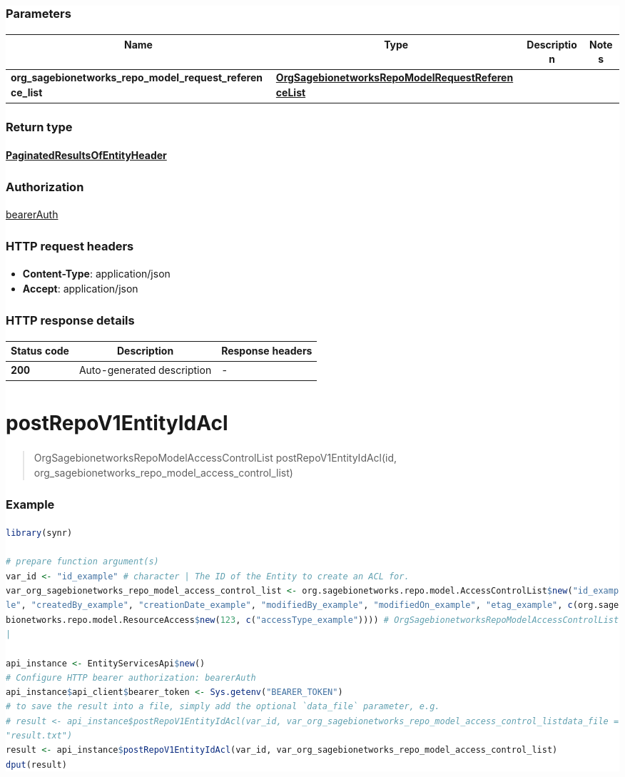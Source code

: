 ### Parameters

Name | Type | Description  | Notes
------------- | ------------- | ------------- | -------------
 **org_sagebionetworks_repo_model_request_reference_list** | [**OrgSagebionetworksRepoModelRequestReferenceList**](OrgSagebionetworksRepoModelRequestReferenceList.md)|  | 

### Return type

[**PaginatedResultsOfEntityHeader**](PaginatedResultsOfEntityHeader.md)

### Authorization

[bearerAuth](../README.md#bearerAuth)

### HTTP request headers

 - **Content-Type**: application/json
 - **Accept**: application/json

### HTTP response details
| Status code | Description | Response headers |
|-------------|-------------|------------------|
| **200** | Auto-generated description |  -  |

# **postRepoV1EntityIdAcl**
> OrgSagebionetworksRepoModelAccessControlList postRepoV1EntityIdAcl(id, org_sagebionetworks_repo_model_access_control_list)



### Example
```R
library(synr)

# prepare function argument(s)
var_id <- "id_example" # character | The ID of the Entity to create an ACL for.
var_org_sagebionetworks_repo_model_access_control_list <- org.sagebionetworks.repo.model.AccessControlList$new("id_example", "createdBy_example", "creationDate_example", "modifiedBy_example", "modifiedOn_example", "etag_example", c(org.sagebionetworks.repo.model.ResourceAccess$new(123, c("accessType_example")))) # OrgSagebionetworksRepoModelAccessControlList | 

api_instance <- EntityServicesApi$new()
# Configure HTTP bearer authorization: bearerAuth
api_instance$api_client$bearer_token <- Sys.getenv("BEARER_TOKEN")
# to save the result into a file, simply add the optional `data_file` parameter, e.g.
# result <- api_instance$postRepoV1EntityIdAcl(var_id, var_org_sagebionetworks_repo_model_access_control_listdata_file = "result.txt")
result <- api_instance$postRepoV1EntityIdAcl(var_id, var_org_sagebionetworks_repo_model_access_control_list)
dput(result)
```
